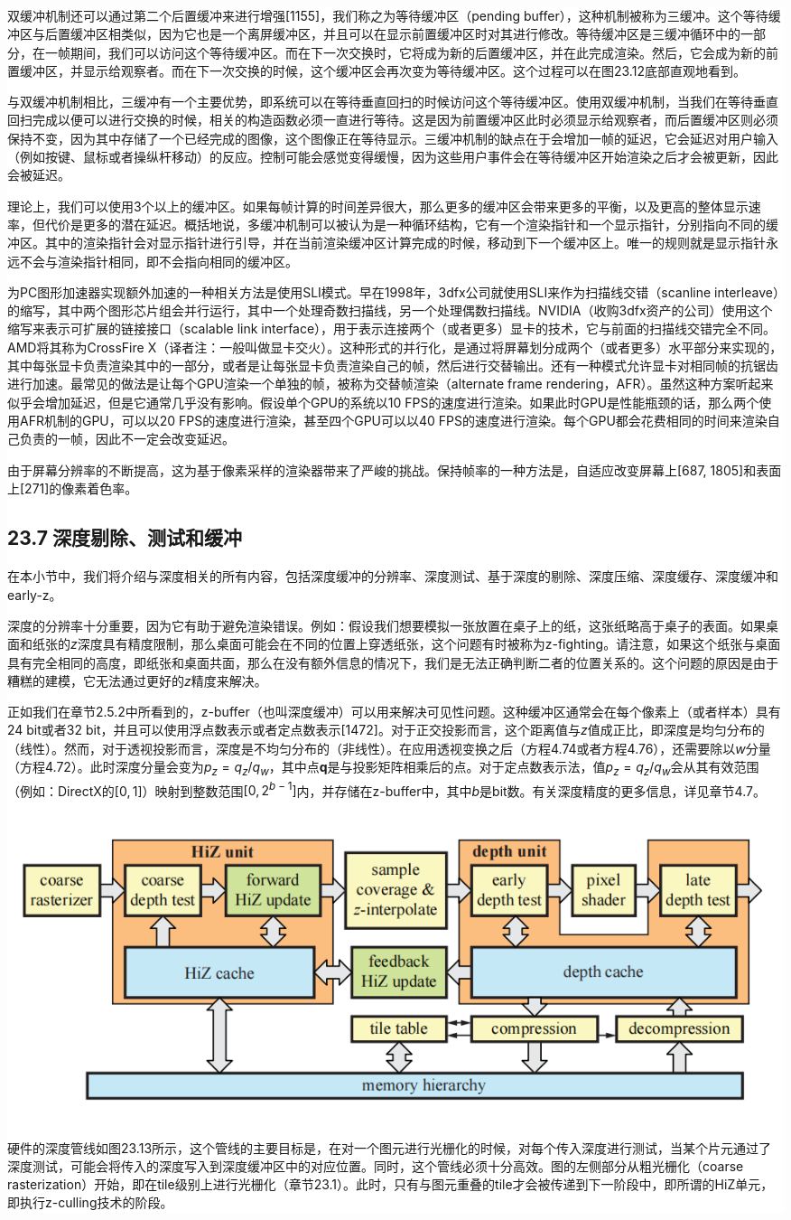 双缓冲机制还可以通过第二个后置缓冲来进行增强\[1155]，我们称之为等待缓冲区（pending buffer），这种机制被称为三缓冲。这个等待缓冲区与后置缓冲区相类似，因为它也是一个离屏缓冲区，并且可以在显示前置缓冲区时对其进行修改。等待缓冲区是三缓冲循环中的一部分，在一帧期间，我们可以访问这个等待缓冲区。而在下一次交换时，它将成为新的后置缓冲区，并在此完成渲染。然后，它会成为新的前置缓冲区，并显示给观察者。而在下一次交换的时候，这个缓冲区会再次变为等待缓冲区。这个过程可以在图23.12底部直观地看到。

与双缓冲机制相比，三缓冲有一个主要优势，即系统可以在等待垂直回扫的时候访问这个等待缓冲区。使用双缓冲机制，当我们在等待垂直回扫完成以便可以进行交换的时候，相关的构造函数必须一直进行等待。这是因为前置缓冲区此时必须显示给观察者，而后置缓冲区则必须保持不变，因为其中存储了一个已经完成的图像，这个图像正在等待显示。三缓冲机制的缺点在于会增加一帧的延迟，它会延迟对用户输入（例如按键、鼠标或者操纵杆移动）的反应。控制可能会感觉变得缓慢，因为这些用户事件会在等待缓冲区开始渲染之后才会被更新，因此会被延迟。

理论上，我们可以使用3个以上的缓冲区。如果每帧计算的时间差异很大，那么更多的缓冲区会带来更多的平衡，以及更高的整体显示速率，但代价是更多的潜在延迟。概括地说，多缓冲机制可以被认为是一种循环结构，它有一个渲染指针和一个显示指针，分别指向不同的缓冲区。其中的渲染指针会对显示指针进行引导，并在当前渲染缓冲区计算完成的时候，移动到下一个缓冲区上。唯一的规则就是显示指针永远不会与渲染指针相同，即不会指向相同的缓冲区。

为PC图形加速器实现额外加速的一种相关方法是使用SLI模式。早在1998年，3dfx公司就使用SLI来作为扫描线交错（scanline interleave）的缩写，其中两个图形芯片组会并行运行，其中一个处理奇数扫描线，另一个处理偶数扫描线。NVIDIA（收购3dfx资产的公司）使用这个缩写来表示可扩展的链接接口（scalable link interface），用于表示连接两个（或者更多）显卡的技术，它与前面的扫描线交错完全不同。AMD将其称为CrossFire X（译者注：一般叫做显卡交火）。这种形式的并行化，是通过将屏幕划分成两个（或者更多）水平部分来实现的，其中每张显卡负责渲染其中的一部分，或者是让每张显卡负责渲染自己的帧，然后进行交替输出。还有一种模式允许显卡对相同帧的抗锯齿进行加速。最常见的做法是让每个GPU渲染一个单独的帧，被称为交替帧渲染（alternate frame rendering，AFR）。虽然这种方案听起来似乎会增加延迟，但是它通常几乎没有影响。假设单个GPU的系统以10 FPS的速度进行渲染。如果此时GPU是性能瓶颈的话，那么两个使用AFR机制的GPU，可以以20 FPS的速度进行渲染，甚至四个GPU可以以40 FPS的速度进行渲染。每个GPU都会花费相同的时间来渲染自己负责的一帧，因此不一定会改变延迟。

由于屏幕分辨率的不断提高，这为基于像素采样的渲染器带来了严峻的挑战。保持帧率的一种方法是，自适应改变屏幕上\[687, 1805]和表面上\[271]的像素着色率。

## 23.7 深度剔除、测试和缓冲

在本小节中，我们将介绍与深度相关的所有内容，包括深度缓冲的分辨率、深度测试、基于深度的剔除、深度压缩、深度缓存、深度缓冲和early-z。

深度的分辨率十分重要，因为它有助于避免渲染错误。例如：假设我们想要模拟一张放置在桌子上的纸，这张纸略高于桌子的表面。如果桌面和纸张的$z$深度具有精度限制，那么桌面可能会在不同的位置上穿透纸张，这个问题有时被称为z-fighting。请注意，如果这个纸张与桌面具有完全相同的高度，即纸张和桌面共面，那么在没有额外信息的情况下，我们是无法正确判断二者的位置关系的。这个问题的原因是由于糟糕的建模，它无法通过更好的$z$精度来解决。

正如我们在章节2.5.2中所看到的，z-buffer（也叫深度缓冲）可以用来解决可见性问题。这种缓冲区通常会在每个像素上（或者样本）具有24 bit或者32 bit，并且可以使用浮点数表示或者定点数表示\[1472]。对于正交投影而言，这个距离值与$z$值成正比，即深度是均匀分布的（线性）。然而，对于透视投影而言，深度是不均匀分布的（非线性）。在应用透视变换之后（方程4.74或者方程4.76），还需要除以$w$分量（方程4.72）。此时深度分量会变为$p_z = q_z/q_w$，其中点$\mathbf{q}$是与投影矩阵相乘后的点。对于定点数表示法，值$p_z = q_z/q_w$会从其有效范围（例如：DirectX的$[0,1]$）映射到整数范围$[0,2^{b−1}]$内，并存储在z-buffer中，其中$b$是bit数。有关深度精度的更多信息，详见章节4.7。

![图23.13：一种深度管线的可能实现方式，其中的 z 插值模块（z-interpolate）会使用插值来直接计算深度值。 \[46\]](images/Chapter-23/202310171022560.png "图23.13：一种深度管线的可能实现方式，其中的 z 插值模块（z-interpolate）会使用插值来直接计算深度值。 \[46]")

硬件的深度管线如图23.13所示，这个管线的主要目标是，在对一个图元进行光栅化的时候，对每个传入深度进行测试，当某个片元通过了深度测试，可能会将传入的深度写入到深度缓冲区中的对应位置。同时，这个管线必须十分高效。图的左侧部分从粗光栅化（coarse rasterization）开始，即在tile级别上进行光栅化（章节23.1）。此时，只有与图元重叠的tile才会被传递到下一阶段中，即所谓的HiZ单元，即执行z-culling技术的阶段。
